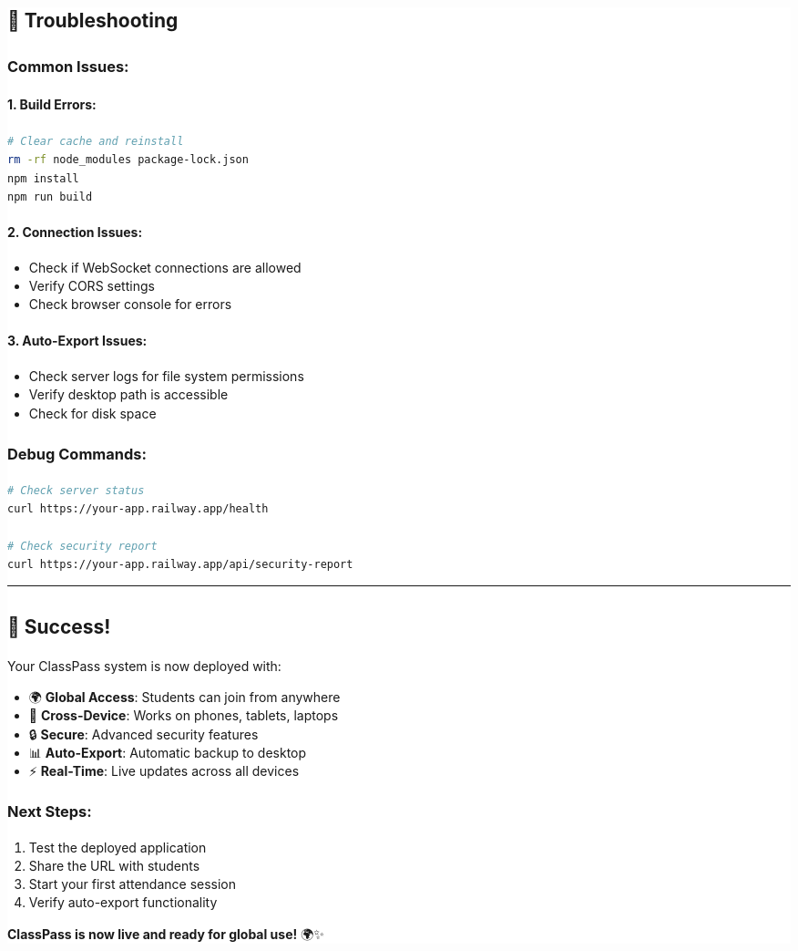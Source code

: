 
## 🚨 **Troubleshooting**

### **Common Issues:**

#### **1. Build Errors:**
```bash
# Clear cache and reinstall
rm -rf node_modules package-lock.json
npm install
npm run build
```

#### **2. Connection Issues:**
- Check if WebSocket connections are allowed
- Verify CORS settings
- Check browser console for errors

#### **3. Auto-Export Issues:**
- Check server logs for file system permissions
- Verify desktop path is accessible
- Check for disk space

### **Debug Commands:**
```bash
# Check server status
curl https://your-app.railway.app/health

# Check security report
curl https://your-app.railway.app/api/security-report
```

---

## 🎉 **Success!**

Your ClassPass system is now deployed with:

- 🌍 **Global Access**: Students can join from anywhere
- 📱 **Cross-Device**: Works on phones, tablets, laptops
- 🔒 **Secure**: Advanced security features
- 📊 **Auto-Export**: Automatic backup to desktop
- ⚡ **Real-Time**: Live updates across all devices

### **Next Steps:**
1. Test the deployed application
2. Share the URL with students
3. Start your first attendance session
4. Verify auto-export functionality

**ClassPass is now live and ready for global use!** 🌍✨
